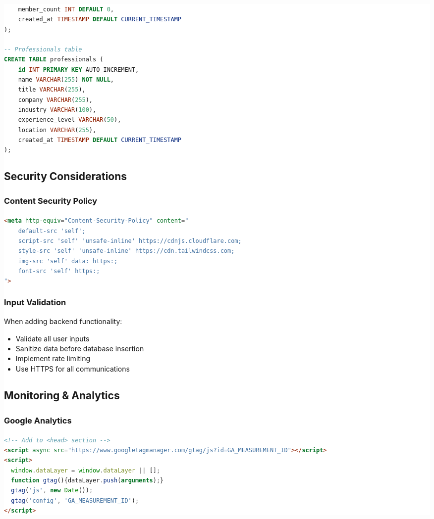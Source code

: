 ```sql
    member_count INT DEFAULT 0,
    created_at TIMESTAMP DEFAULT CURRENT_TIMESTAMP
);

-- Professionals table
CREATE TABLE professionals (
    id INT PRIMARY KEY AUTO_INCREMENT,
    name VARCHAR(255) NOT NULL,
    title VARCHAR(255),
    company VARCHAR(255),
    industry VARCHAR(100),
    experience_level VARCHAR(50),
    location VARCHAR(255),
    created_at TIMESTAMP DEFAULT CURRENT_TIMESTAMP
);
```

## Security Considerations

### Content Security Policy
```html
<meta http-equiv="Content-Security-Policy" content="
    default-src 'self';
    script-src 'self' 'unsafe-inline' https://cdnjs.cloudflare.com;
    style-src 'self' 'unsafe-inline' https://cdn.tailwindcss.com;
    img-src 'self' data: https:;
    font-src 'self' https:;
">
```

### Input Validation
When adding backend functionality:
- Validate all user inputs
- Sanitize data before database insertion
- Implement rate limiting
- Use HTTPS for all communications

## Monitoring & Analytics

### Google Analytics
```html
<!-- Add to <head> section -->
<script async src="https://www.googletagmanager.com/gtag/js?id=GA_MEASUREMENT_ID"></script>
<script>
  window.dataLayer = window.dataLayer || [];
  function gtag(){dataLayer.push(arguments);}
  gtag('js', new Date());
  gtag('config', 'GA_MEASUREMENT_ID');
</script>
```
